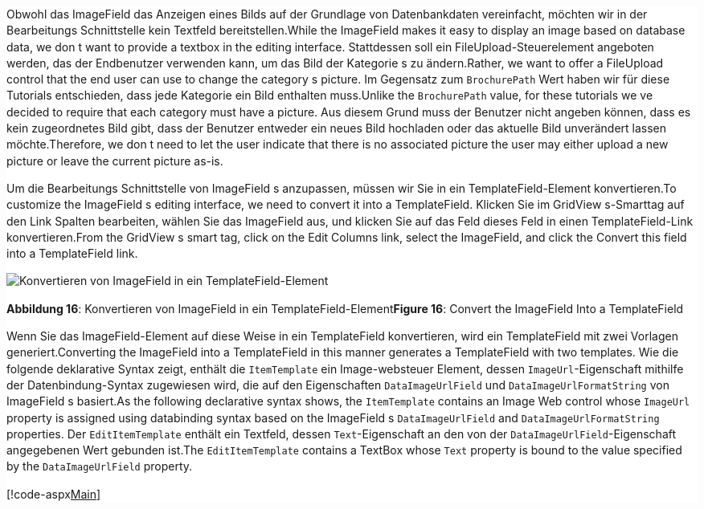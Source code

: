 <span data-ttu-id="3e0c3-332">Obwohl das ImageField das Anzeigen eines Bilds auf der Grundlage von Datenbankdaten vereinfacht, möchten wir in der Bearbeitungs Schnittstelle kein Textfeld bereitstellen.</span><span class="sxs-lookup"><span data-stu-id="3e0c3-332">While the ImageField makes it easy to display an image based on database data, we don t want to provide a textbox in the editing interface.</span></span> <span data-ttu-id="3e0c3-333">Stattdessen soll ein FileUpload-Steuerelement angeboten werden, das der Endbenutzer verwenden kann, um das Bild der Kategorie s zu ändern.</span><span class="sxs-lookup"><span data-stu-id="3e0c3-333">Rather, we want to offer a FileUpload control that the end user can use to change the category s picture.</span></span> <span data-ttu-id="3e0c3-334">Im Gegensatz zum `BrochurePath` Wert haben wir für diese Tutorials entschieden, dass jede Kategorie ein Bild enthalten muss.</span><span class="sxs-lookup"><span data-stu-id="3e0c3-334">Unlike the `BrochurePath` value, for these tutorials we ve decided to require that each category must have a picture.</span></span> <span data-ttu-id="3e0c3-335">Aus diesem Grund muss der Benutzer nicht angeben können, dass es kein zugeordnetes Bild gibt, dass der Benutzer entweder ein neues Bild hochladen oder das aktuelle Bild unverändert lassen möchte.</span><span class="sxs-lookup"><span data-stu-id="3e0c3-335">Therefore, we don t need to let the user indicate that there is no associated picture the user may either upload a new picture or leave the current picture as-is.</span></span>

<span data-ttu-id="3e0c3-336">Um die Bearbeitungs Schnittstelle von ImageField s anzupassen, müssen wir Sie in ein TemplateField-Element konvertieren.</span><span class="sxs-lookup"><span data-stu-id="3e0c3-336">To customize the ImageField s editing interface, we need to convert it into a TemplateField.</span></span> <span data-ttu-id="3e0c3-337">Klicken Sie im GridView s-Smarttag auf den Link Spalten bearbeiten, wählen Sie das ImageField aus, und klicken Sie auf das Feld dieses Feld in einen TemplateField-Link konvertieren.</span><span class="sxs-lookup"><span data-stu-id="3e0c3-337">From the GridView s smart tag, click on the Edit Columns link, select the ImageField, and click the Convert this field into a TemplateField link.</span></span>

![Konvertieren von ImageField in ein TemplateField-Element](updating-and-deleting-existing-binary-data-vb/_static/image3.gif)

<span data-ttu-id="3e0c3-339">**Abbildung 16**: Konvertieren von ImageField in ein TemplateField-Element</span><span class="sxs-lookup"><span data-stu-id="3e0c3-339">**Figure 16**: Convert the ImageField Into a TemplateField</span></span>

<span data-ttu-id="3e0c3-340">Wenn Sie das ImageField-Element auf diese Weise in ein TemplateField konvertieren, wird ein TemplateField mit zwei Vorlagen generiert.</span><span class="sxs-lookup"><span data-stu-id="3e0c3-340">Converting the ImageField into a TemplateField in this manner generates a TemplateField with two templates.</span></span> <span data-ttu-id="3e0c3-341">Wie die folgende deklarative Syntax zeigt, enthält die `ItemTemplate` ein Image-websteuer Element, dessen `ImageUrl`-Eigenschaft mithilfe der Datenbindung-Syntax zugewiesen wird, die auf den Eigenschaften `DataImageUrlField` und `DataImageUrlFormatString` von ImageField s basiert.</span><span class="sxs-lookup"><span data-stu-id="3e0c3-341">As the following declarative syntax shows, the `ItemTemplate` contains an Image Web control whose `ImageUrl` property is assigned using databinding syntax based on the ImageField s `DataImageUrlField` and `DataImageUrlFormatString` properties.</span></span> <span data-ttu-id="3e0c3-342">Der `EditItemTemplate` enthält ein Textfeld, dessen `Text`-Eigenschaft an den von der `DataImageUrlField`-Eigenschaft angegebenen Wert gebunden ist.</span><span class="sxs-lookup"><span data-stu-id="3e0c3-342">The `EditItemTemplate` contains a TextBox whose `Text` property is bound to the value specified by the `DataImageUrlField` property.</span></span>

[!code-aspx[Main](updating-and-deleting-existing-binary-data-vb/samples/sample10.aspx)]
